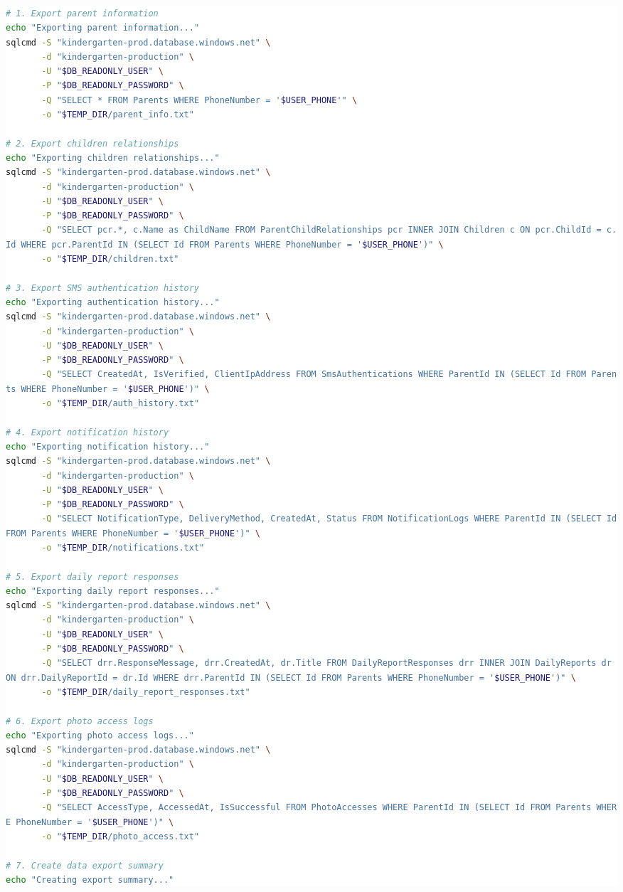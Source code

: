 ```bash
# 1. Export parent information
echo "Exporting parent information..."
sqlcmd -S "kindergarten-prod.database.windows.net" \
       -d "kindergarten-production" \
       -U "$DB_READONLY_USER" \
       -P "$DB_READONLY_PASSWORD" \
       -Q "SELECT * FROM Parents WHERE PhoneNumber = '$USER_PHONE'" \
       -o "$TEMP_DIR/parent_info.txt"

# 2. Export children relationships
echo "Exporting children relationships..."
sqlcmd -S "kindergarten-prod.database.windows.net" \
       -d "kindergarten-production" \
       -U "$DB_READONLY_USER" \
       -P "$DB_READONLY_PASSWORD" \
       -Q "SELECT pcr.*, c.Name as ChildName FROM ParentChildRelationships pcr INNER JOIN Children c ON pcr.ChildId = c.Id WHERE pcr.ParentId IN (SELECT Id FROM Parents WHERE PhoneNumber = '$USER_PHONE')" \
       -o "$TEMP_DIR/children.txt"

# 3. Export SMS authentication history
echo "Exporting authentication history..."
sqlcmd -S "kindergarten-prod.database.windows.net" \
       -d "kindergarten-production" \
       -U "$DB_READONLY_USER" \
       -P "$DB_READONLY_PASSWORD" \
       -Q "SELECT CreatedAt, IsVerified, ClientIpAddress FROM SmsAuthentications WHERE ParentId IN (SELECT Id FROM Parents WHERE PhoneNumber = '$USER_PHONE')" \
       -o "$TEMP_DIR/auth_history.txt"

# 4. Export notification history
echo "Exporting notification history..."
sqlcmd -S "kindergarten-prod.database.windows.net" \
       -d "kindergarten-production" \
       -U "$DB_READONLY_USER" \
       -P "$DB_READONLY_PASSWORD" \
       -Q "SELECT NotificationType, DeliveryMethod, CreatedAt, Status FROM NotificationLogs WHERE ParentId IN (SELECT Id FROM Parents WHERE PhoneNumber = '$USER_PHONE')" \
       -o "$TEMP_DIR/notifications.txt"

# 5. Export daily report responses
echo "Exporting daily report responses..."
sqlcmd -S "kindergarten-prod.database.windows.net" \
       -d "kindergarten-production" \
       -U "$DB_READONLY_USER" \
       -P "$DB_READONLY_PASSWORD" \
       -Q "SELECT drr.ResponseMessage, drr.CreatedAt, dr.Title FROM DailyReportResponses drr INNER JOIN DailyReports dr ON drr.DailyReportId = dr.Id WHERE drr.ParentId IN (SELECT Id FROM Parents WHERE PhoneNumber = '$USER_PHONE')" \
       -o "$TEMP_DIR/daily_report_responses.txt"

# 6. Export photo access logs
echo "Exporting photo access logs..."
sqlcmd -S "kindergarten-prod.database.windows.net" \
       -d "kindergarten-production" \
       -U "$DB_READONLY_USER" \
       -P "$DB_READONLY_PASSWORD" \
       -Q "SELECT AccessType, AccessedAt, IsSuccessful FROM PhotoAccesses WHERE ParentId IN (SELECT Id FROM Parents WHERE PhoneNumber = '$USER_PHONE')" \
       -o "$TEMP_DIR/photo_access.txt"

# 7. Create data export summary
echo "Creating export summary..."
```